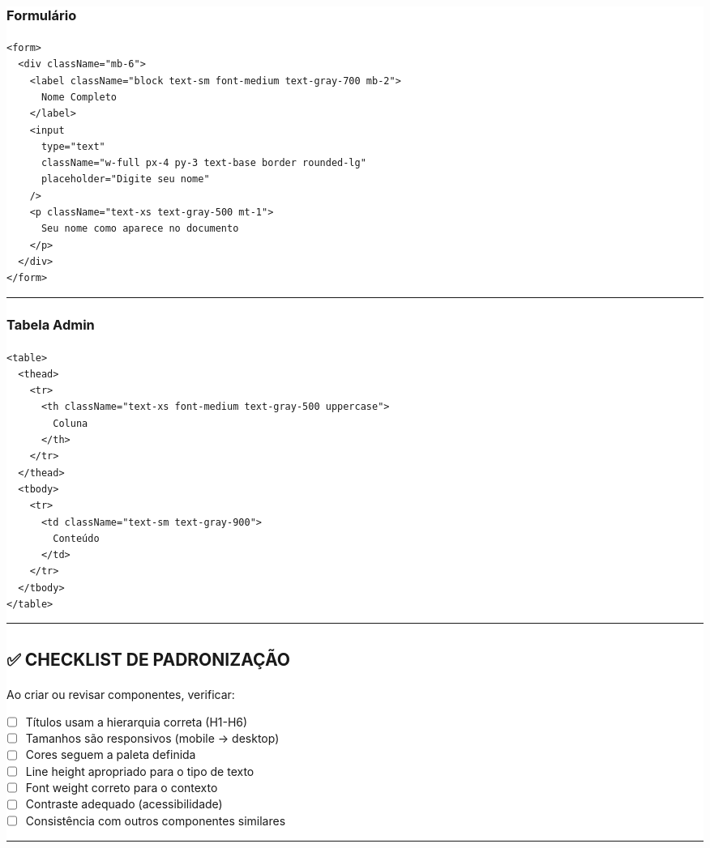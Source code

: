 
### Formulário
```tsx
<form>
  <div className="mb-6">
    <label className="block text-sm font-medium text-gray-700 mb-2">
      Nome Completo
    </label>
    <input
      type="text"
      className="w-full px-4 py-3 text-base border rounded-lg"
      placeholder="Digite seu nome"
    />
    <p className="text-xs text-gray-500 mt-1">
      Seu nome como aparece no documento
    </p>
  </div>
</form>
```

---

### Tabela Admin
```tsx
<table>
  <thead>
    <tr>
      <th className="text-xs font-medium text-gray-500 uppercase">
        Coluna
      </th>
    </tr>
  </thead>
  <tbody>
    <tr>
      <td className="text-sm text-gray-900">
        Conteúdo
      </td>
    </tr>
  </tbody>
</table>
```

---

## ✅ CHECKLIST DE PADRONIZAÇÃO

Ao criar ou revisar componentes, verificar:

- [ ] Títulos usam a hierarquia correta (H1-H6)
- [ ] Tamanhos são responsivos (mobile → desktop)
- [ ] Cores seguem a paleta definida
- [ ] Line height apropriado para o tipo de texto
- [ ] Font weight correto para o contexto
- [ ] Contraste adequado (acessibilidade)
- [ ] Consistência com outros componentes similares

---